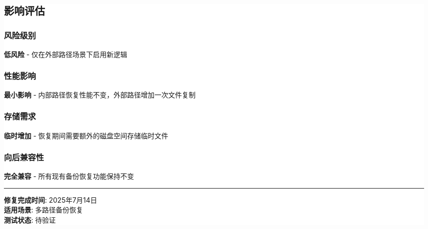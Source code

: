 ## 影响评估

### 风险级别
**低风险** - 仅在外部路径场景下启用新逻辑

### 性能影响
**最小影响** - 内部路径恢复性能不变，外部路径增加一次文件复制

### 存储需求
**临时增加** - 恢复期间需要额外的磁盘空间存储临时文件

### 向后兼容性
**完全兼容** - 所有现有备份恢复功能保持不变

---

**修复完成时间**: 2025年7月14日  
**适用场景**: 多路径备份恢复  
**测试状态**: 待验证
